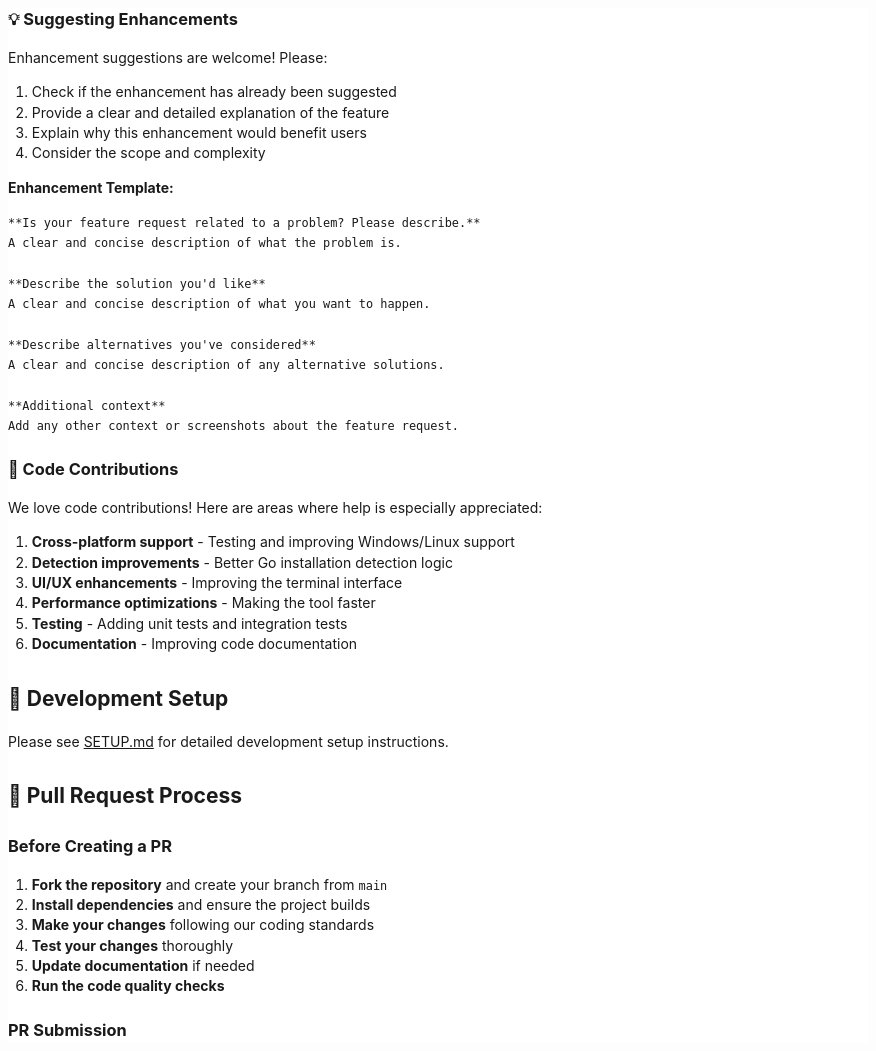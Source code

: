 ### 💡 Suggesting Enhancements

Enhancement suggestions are welcome! Please:

1. Check if the enhancement has already been suggested
2. Provide a clear and detailed explanation of the feature
3. Explain why this enhancement would benefit users
4. Consider the scope and complexity

**Enhancement Template:**
```markdown
**Is your feature request related to a problem? Please describe.**
A clear and concise description of what the problem is.

**Describe the solution you'd like**
A clear and concise description of what you want to happen.

**Describe alternatives you've considered**
A clear and concise description of any alternative solutions.

**Additional context**
Add any other context or screenshots about the feature request.
```

### 🔧 Code Contributions

We love code contributions! Here are areas where help is especially appreciated:

1. **Cross-platform support** - Testing and improving Windows/Linux support
2. **Detection improvements** - Better Go installation detection logic
3. **UI/UX enhancements** - Improving the terminal interface
4. **Performance optimizations** - Making the tool faster
5. **Testing** - Adding unit tests and integration tests
6. **Documentation** - Improving code documentation

## 🚀 Development Setup

Please see [SETUP.md](SETUP.md) for detailed development setup instructions.

## 📝 Pull Request Process

### Before Creating a PR

1. **Fork the repository** and create your branch from `main`
2. **Install dependencies** and ensure the project builds
3. **Make your changes** following our coding standards
4. **Test your changes** thoroughly
5. **Update documentation** if needed
6. **Run the code quality checks**

### PR Submission

